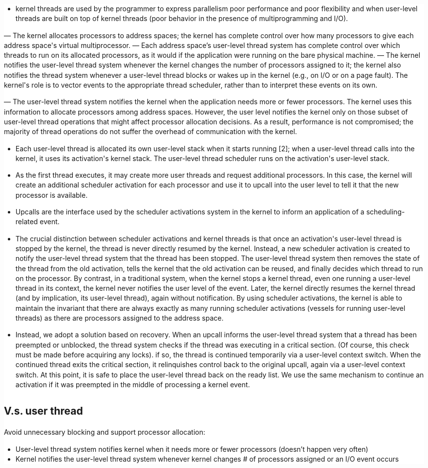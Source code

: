 - kernel threads are used by the programmer to express parallelism poor performance and poor flexibility and when user-level threads are built on top of kernel threads (poor behavior in the presence of multiprogramming and I/O). 

— The kernel allocates processors to address spaces; the kernel has complete control over how many processors to give each address space's virtual multiprocessor.
— Each address space’s user-level thread system has complete control over which threads to run on its allocated processors, as it would if the application were running on the bare physical machine.
— The kernel notifies the user-level thread system whenever the kernel changes the number of processors assigned to it; the kernel also notifies the thread system whenever a user-level thread blocks or wakes up in the kernel (e.g., on I/O or on a page fault). The kernel's role is to vector events to the appropriate thread scheduler, rather than to interpret these events on its own.

— The user-level thread system notifies the kernel when the application needs more or fewer processors. The kernel uses this information to allocate processors among address spaces. However, the user level notifies the kernel only on those subset of user-level thread operations that might affect processor allocation decisions. As a result, performance is not compromised; the majority of thread operations do not suffer the overhead of communication with the kernel.

- Each user-level thread is allocated its own user-level stack when it starts running [2]; when a user-level thread calls into the kernel, it uses its activation's kernel stack. The user-level thread scheduler runs on the activation's user-level stack.

- As the first thread executes, it may create more user threads and request additional processors. In this case, the kernel will create an additional scheduler activation for each processor and use it to upcall into the user level to tell it that the new processor is available. 

- Upcalls are the interface used by the scheduler activations system in the kernel to inform an application of a scheduling-related event.

- The crucial distinction between scheduler activations and kernel threads is that once an activation's user-level thread is stopped by the kernel, the thread is never directly resumed by the kernel. Instead, a new scheduler activation is created to notify the user-level thread system that the thread has been stopped. The user-level thread system then removes the state of the thread from the old activation, tells the kernel that the old activation can be reused, and finally decides which thread to run on the processor. By contrast, in a traditional system, when the kernel stops a kernel thread, even one running a user-level thread in its context, the kernel never notifies the user level of the event. Later, the kernel directly resumes the kernel thread (and by implication, its user-level thread), again without notification. By using scheduler activations, the kernel is able to maintain the invariant that there are always exactly as many running scheduler activations (vessels for running user-level threads) as there are processors assigned to the address space.

- Instead, we adopt a solution based on recovery. When an upcall informs the user-level thread system that a thread has been preempted or unblocked, the thread system checks if the thread was executing in a critical section. (Of course, this check must be made before acquiring any locks). if so, the thread is continued temporarily via a user-level context switch. When the continued thread exits the critical section, it relinquishes control back to the original upcall, again via a user-level context switch. At this point, it is safe to place the user-level thread back on the ready list. We use the same mechanism to continue an activation if it was preempted in the middle of processing a kernel event.
  
## V.s. user thread
Avoid unnecessary blocking and support processor allocation: 
* User-level thread system notifies kernel when it needs more or fewer processors (doesn’t happen very often)
* Kernel notifies the user-level thread system whenever kernel changes # of processors assigned or an I/O event occurs
